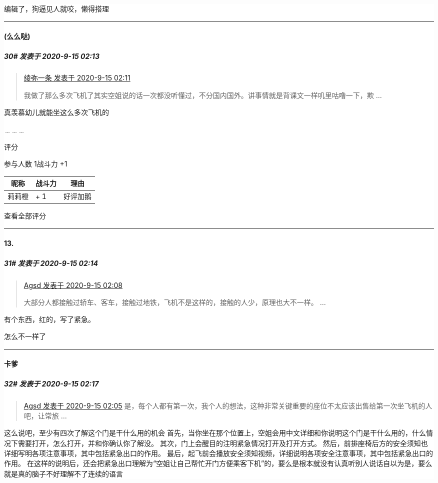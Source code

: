编辑了，狗逼见人就咬，懒得搭理


-----

####  (么么哒)  
##### 30#       发表于 2020-9-15 02:13


<blockquote><a href="httphttps://bbs.saraba1st.com/2b/forum.php?mod=redirect&amp;goto=findpost&amp;pid=48738266&amp;ptid=1959917" target="_blank">绫弥一条 发表于 2020-9-15 02:11</a>

我做了那么多次飞机了其实空姐说的话一次都没听懂过，不分国内国外。讲事情就是背课文一样叽里咕噜一下，欺 ...</blockquote>
真羡慕幼儿就能坐这么多次飞机的


﹍﹍﹍

评分


 参与人数 1战斗力 +1

|昵称|战斗力|理由|
|----|---|---|
| 莉莉橙| + 1|好评加鹅|


查看全部评分


-----

####  13.  
##### 31#       发表于 2020-9-15 02:14


<blockquote><a href="httphttps://bbs.saraba1st.com/2b/forum.php?mod=redirect&amp;goto=findpost&amp;pid=48738261&amp;ptid=1959917" target="_blank">Agsd 发表于 2020-9-15 02:08</a>

大部分人都接触过轿车、客车，接触过地铁，飞机不是这样的，接触的人少，原理也大不一样。 ...</blockquote>
有个东西，红的，写了紧急。


怎么不一样了


-----

####  卡爹  
##### 32#       发表于 2020-9-15 02:17


<blockquote><a href="httphttps://bbs.saraba1st.com/2b/forum.php?mod=redirect&amp;goto=findpost&amp;pid=48738255&amp;ptid=1959917" target="_blank">Agsd 发表于 2020-9-15 02:05</a>
是，每个人都有第一次，我个人的想法，这种非常关键重要的座位不太应该出售给第一次坐飞机的人吧，让常旅 ...</blockquote>
这么说吧，至少有四次了解这个门是干什么用的机会
首先，当你坐在那个位置上，空姐会用中文详细和你说明这个门是干什么用的，什么情况下需要打开，怎么打开，并和你确认你了解没。
其次，门上会醒目的注明紧急情况打开及打开方式。
然后，前排座椅后方的安全须知也详细写明各项注意事项，其中包括紧急出口的作用。
最后，起飞前会播放安全须知视频，详细说明各项安全注意事项，其中包括紧急出口的作用。
在这样的说明后，还会把紧急出口理解为“空姐让自己帮忙开门方便乘客下机”的，要么是根本就没有认真听别人说话自以为是，要么就是真的脑子不好理解不了连续的语言
